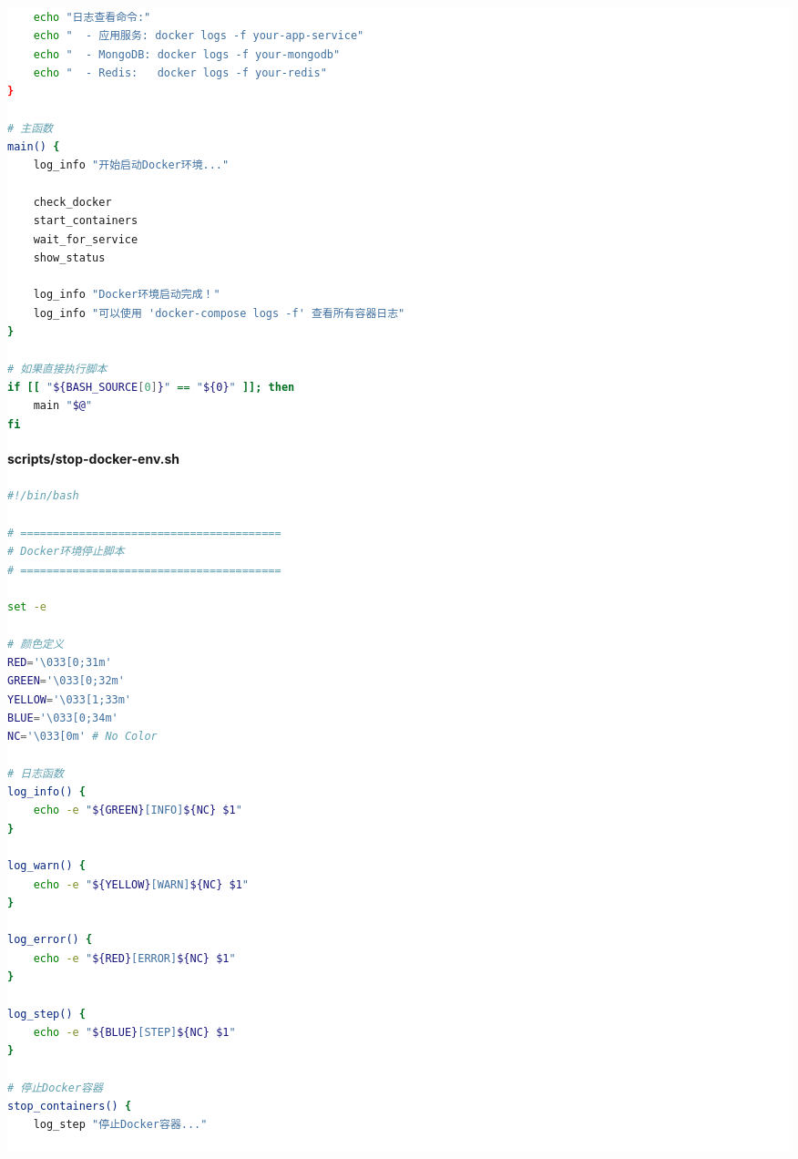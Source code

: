 ```bash
    echo "日志查看命令:"
    echo "  - 应用服务: docker logs -f your-app-service"
    echo "  - MongoDB: docker logs -f your-mongodb"
    echo "  - Redis:   docker logs -f your-redis"
}

# 主函数
main() {
    log_info "开始启动Docker环境..."
    
    check_docker
    start_containers
    wait_for_service
    show_status
    
    log_info "Docker环境启动完成！"
    log_info "可以使用 'docker-compose logs -f' 查看所有容器日志"
}

# 如果直接执行脚本
if [[ "${BASH_SOURCE[0]}" == "${0}" ]]; then
    main "$@"
fi
```

#### scripts/stop-docker-env.sh

```bash
#!/bin/bash

# ========================================
# Docker环境停止脚本
# ========================================

set -e

# 颜色定义
RED='\033[0;31m'
GREEN='\033[0;32m'
YELLOW='\033[1;33m'
BLUE='\033[0;34m'
NC='\033[0m' # No Color

# 日志函数
log_info() {
    echo -e "${GREEN}[INFO]${NC} $1"
}

log_warn() {
    echo -e "${YELLOW}[WARN]${NC} $1"
}

log_error() {
    echo -e "${RED}[ERROR]${NC} $1"
}

log_step() {
    echo -e "${BLUE}[STEP]${NC} $1"
}

# 停止Docker容器
stop_containers() {
    log_step "停止Docker容器..."
    
```